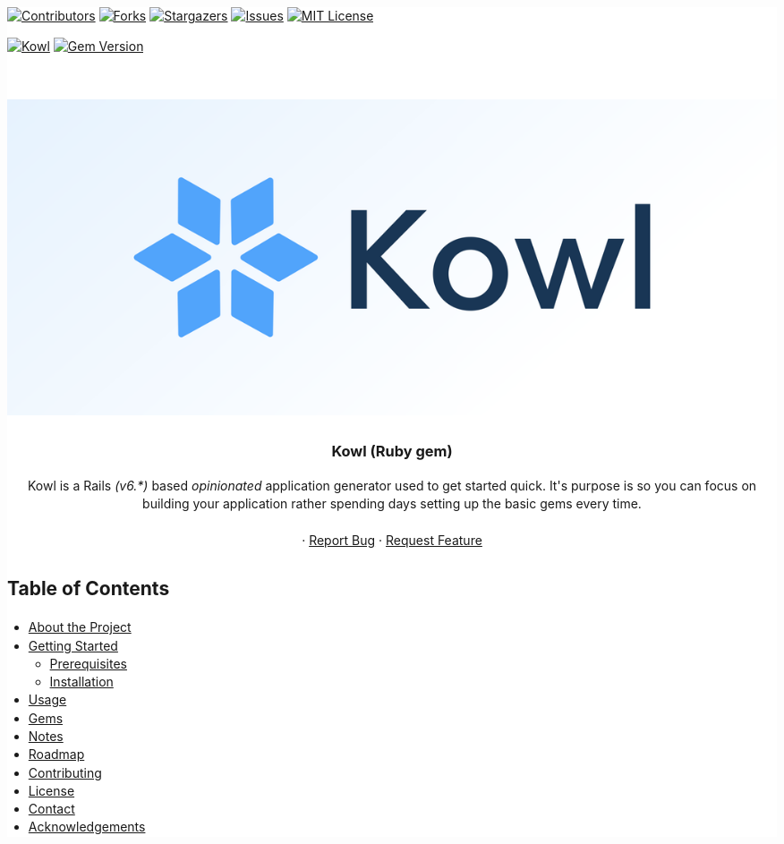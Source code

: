 [![Contributors][contributors-shield]][contributors-url]
[![Forks][forks-shield]][forks-url]
[![Stargazers][stars-shield]][stars-url]
[![Issues][issues-shield]][issues-url]
[![MIT License][license-shield]][license-url]

[![Kowl][rubygems-downloads]][rubygems-link]
[![Gem Version][rubygems-version]][rubygems-link]

<br />
<p align="center">
  <a href="https://github.com/tarellel/kowl">
    <img src="docs/images/cover.png" alt="Kowl Header Image">
  </a>
  <h3 align="center">Kowl (Ruby gem)</h3>
  <p align="center">
    Kowl is a Rails <em>(v6.*)</em> based <em>opinionated</em> application generator used to get started quick. It's purpose is so you can focus on building your application rather spending days setting up the basic gems every time.
    <br /><br />
    · <a href="https://github.com/tarellel/kowl/issues">Report Bug</a>
    · <a href="https://github.com/tarellel/kowl/issues">Request Feature</a>
  </p>
</p>

## Table of Contents

* [About the Project](#about-the-project)
* [Getting Started](#getting-started)
  * [Prerequisites](#prerequisites)
  * [Installation](#installation)
* [Usage](#usage)
* [Gems](#gems)
* [Notes](#notes)
* [Roadmap](#roadmap)
* [Contributing](#contributing)
* [License](#license)
* [Contact](#contact)
* [Acknowledgements](#acknowledgements)


[contributors-shield]: https://img.shields.io/github/contributors/tarellel/kowl.svg?style=flat-square
[contributors-url]: https://github.com/tarellel/kowl/graphs/contributors
[forks-shield]: https://img.shields.io/github/forks/tarellel/kowl.svg?style=flat-square
[forks-url]: https://github.com/tarellel/kowl/network/members
[stars-shield]: https://img.shields.io/github/stars/tarellel/kowl.svg?style=flat-square
[stars-url]: https://github.com/tarellel/kowl/stargazers
[issues-shield]: https://img.shields.io/github/issues/tarellel/kowl.svg?style=flat-square
[issues-url]: https://github.com/tarellel/kowl/issues
[license-shield]: https://img.shields.io/github/license/tarellel/kowl.svg?style=flat-square
[license-url]: https://github.com/tarellel/kowl/blob/master/LICENSE
[linkedin-shield]: https://img.shields.io/badge/-LinkedIn-black.svg?style=flat-square&logo=linkedin&colorB=555
[product-screenshot]: docs/images/cover.png
[rubygems-downloads]: https://ruby-gem-downloads-badge.herokuapp.com/kowl?type=total
[rubygems-link]: https://rubygems.org/gems/kowl
[rubygems-version]: https://badge.fury.io/rb/kowl.svg